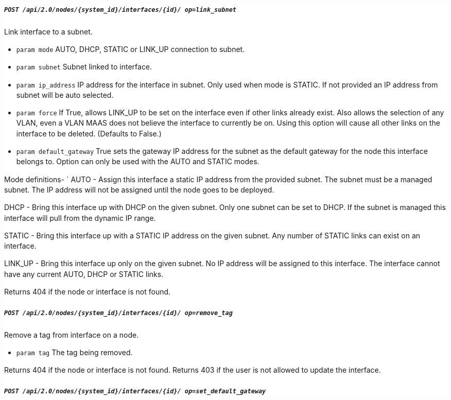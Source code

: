 ##### `POST /api/2.0/nodes/{system_id}/interfaces/{id}/ op=link_subnet`

Link interface to a subnet.

- `param mode`
   AUTO, DHCP, STATIC or LINK_UP connection to subnet.

- `param subnet`
   Subnet linked to interface.

- `param ip_address`
   IP address for the interface in subnet. Only used
       when mode is STATIC. If not provided an IP address from subnet will be
        auto selected.

- `param force`
   If True, allows LINK_UP to be set on the interface
       even if other links already exist. Also allows the selection of any
        VLAN, even a VLAN MAAS does not believe the interface to currently be
        on. Using this option will cause all other links on the interface to
        be deleted. (Defaults to False.)

- `param default_gateway`
   True sets the gateway IP address for the subnet
       as the default gateway for the node this interface belongs to. Option
        can only be used with the AUTO and STATIC modes.

Mode definitions- ` AUTO - Assign this interface a static IP address from
the provided subnet. The subnet must be a managed subnet. The IP address will
not be assigned until the node goes to be deployed.

DHCP - Bring this interface up with DHCP on the given subnet. Only one subnet
can be set to DHCP. If the subnet is managed this interface will pull from the
dynamic IP range.

STATIC - Bring this interface up with a STATIC IP address on the given subnet.
Any number of STATIC links can exist on an interface.

LINK_UP - Bring this interface up only on the given subnet. No IP address
will be assigned to this interface. The interface cannot have any current
AUTO, DHCP or STATIC links.

Returns 404 if the node or interface is not found.

##### `POST /api/2.0/nodes/{system_id}/interfaces/{id}/ op=remove_tag`

Remove a tag from interface on a node.

- `param tag`
   The tag being removed.

Returns 404 if the node or interface is not found. Returns 403 if the user is
not allowed to update the interface.

##### `POST /api/2.0/nodes/{system_id}/interfaces/{id}/ op=set_default_gateway`
